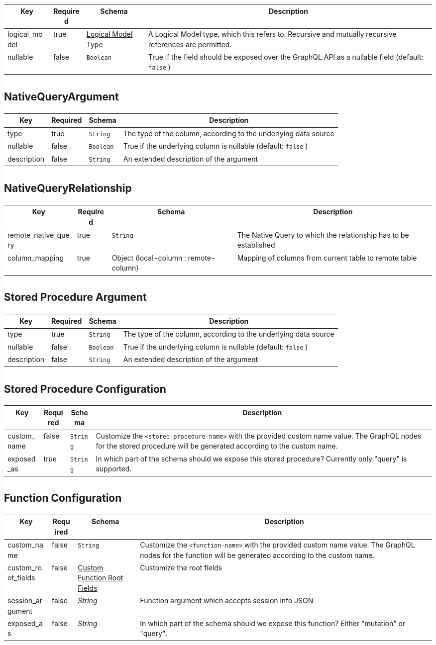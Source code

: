 | Key | Required | Schema | Description |
|---|---|---|---|
| logical_model | true | [ Logical Model Type ](https://hasura.io/docs/latest/api-reference/syntax-defs/#updatepermission/#logicalmodeltype) | A Logical Model type, which this refers to. Recursive and mutually recursive references are permitted. |
| nullable | false |  `Boolean`  | True if the field should be exposed over the GraphQL API as a nullable field (default: `false` ) |


## NativeQueryArgument​

| Key | Required | Schema | Description |
|---|---|---|---|
| type | true |  `String`  | The type of the column, according to the underlying data source |
| nullable | false |  `Boolean`  | True if the underlying column is nullable (default: `false` ) |
| description | false |  `String`  | An extended description of the argument |


## NativeQueryRelationship​

| Key | Required | Schema | Description |
|---|---|---|---|
| remote_native_query | true |  `String`  | The Native Query to which the relationship has to be established |
| column_mapping | true | Object (local-column : remote-column) | Mapping of columns from current table to remote table |


## Stored Procedure Argument​

| Key | Required | Schema | Description |
|---|---|---|---|
| type | true |  `String`  | The type of the column, according to the underlying data source |
| nullable | false |  `Boolean`  | True if the underlying column is nullable (default: `false` ) |
| description | false |  `String`  | An extended description of the argument |


## Stored Procedure Configuration​

| Key | Required | Schema | Description |
|---|---|---|---|
| custom_name | false |  `String`  | Customize the `<stored-procedure-name>` with the provided custom name value. The GraphQL nodes for the stored procedure will be generated according to the custom name. |
| exposed_as | true |  `String`  | In which part of the schema should we expose this stored procedure? Currently only "query" is supported. |


## Function Configuration​

| Key | Required | Schema | Description |
|---|---|---|---|
| custom_name | false |  `String`  | Customize the `<function-name>` with the provided custom name value. The GraphQL nodes for the function will be generated according to the custom name. |
| custom_root_fields | false | [ Custom Function Root Fields ](https://hasura.io/docs/latest/api-reference/syntax-defs/#updatepermission/#custom-function-root-fields) | Customize the root fields |
| session_argument | false |  *String*  | Function argument which accepts session info JSON |
| exposed_as | false |  *String*  | In which part of the schema should we expose this function? Either "mutation" or "query". |
